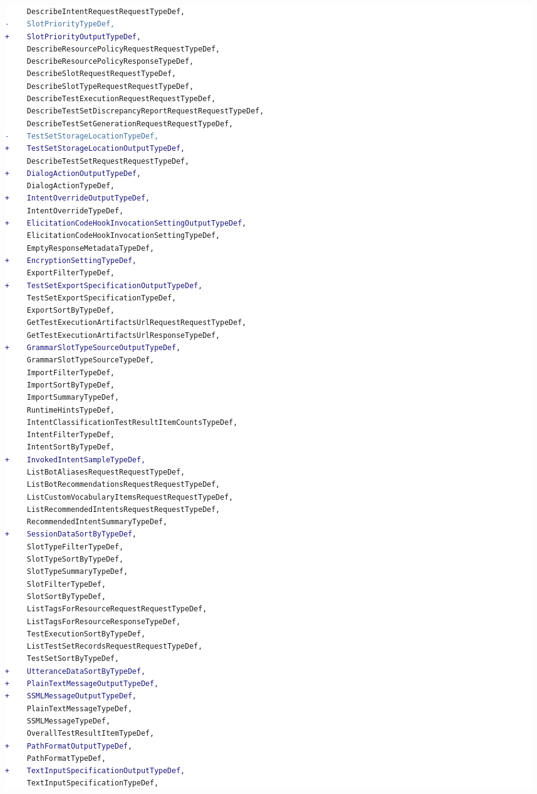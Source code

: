 ```diff
     DescribeIntentRequestRequestTypeDef,
-    SlotPriorityTypeDef,
+    SlotPriorityOutputTypeDef,
     DescribeResourcePolicyRequestRequestTypeDef,
     DescribeResourcePolicyResponseTypeDef,
     DescribeSlotRequestRequestTypeDef,
     DescribeSlotTypeRequestRequestTypeDef,
     DescribeTestExecutionRequestRequestTypeDef,
     DescribeTestSetDiscrepancyReportRequestRequestTypeDef,
     DescribeTestSetGenerationRequestRequestTypeDef,
-    TestSetStorageLocationTypeDef,
+    TestSetStorageLocationOutputTypeDef,
     DescribeTestSetRequestRequestTypeDef,
+    DialogActionOutputTypeDef,
     DialogActionTypeDef,
+    IntentOverrideOutputTypeDef,
     IntentOverrideTypeDef,
+    ElicitationCodeHookInvocationSettingOutputTypeDef,
     ElicitationCodeHookInvocationSettingTypeDef,
     EmptyResponseMetadataTypeDef,
+    EncryptionSettingTypeDef,
     ExportFilterTypeDef,
+    TestSetExportSpecificationOutputTypeDef,
     TestSetExportSpecificationTypeDef,
     ExportSortByTypeDef,
     GetTestExecutionArtifactsUrlRequestRequestTypeDef,
     GetTestExecutionArtifactsUrlResponseTypeDef,
+    GrammarSlotTypeSourceOutputTypeDef,
     GrammarSlotTypeSourceTypeDef,
     ImportFilterTypeDef,
     ImportSortByTypeDef,
     ImportSummaryTypeDef,
     RuntimeHintsTypeDef,
     IntentClassificationTestResultItemCountsTypeDef,
     IntentFilterTypeDef,
     IntentSortByTypeDef,
+    InvokedIntentSampleTypeDef,
     ListBotAliasesRequestRequestTypeDef,
     ListBotRecommendationsRequestRequestTypeDef,
     ListCustomVocabularyItemsRequestRequestTypeDef,
     ListRecommendedIntentsRequestRequestTypeDef,
     RecommendedIntentSummaryTypeDef,
+    SessionDataSortByTypeDef,
     SlotTypeFilterTypeDef,
     SlotTypeSortByTypeDef,
     SlotTypeSummaryTypeDef,
     SlotFilterTypeDef,
     SlotSortByTypeDef,
     ListTagsForResourceRequestRequestTypeDef,
     ListTagsForResourceResponseTypeDef,
     TestExecutionSortByTypeDef,
     ListTestSetRecordsRequestRequestTypeDef,
     TestSetSortByTypeDef,
+    UtteranceDataSortByTypeDef,
+    PlainTextMessageOutputTypeDef,
+    SSMLMessageOutputTypeDef,
     PlainTextMessageTypeDef,
     SSMLMessageTypeDef,
     OverallTestResultItemTypeDef,
+    PathFormatOutputTypeDef,
     PathFormatTypeDef,
+    TextInputSpecificationOutputTypeDef,
     TextInputSpecificationTypeDef,
```